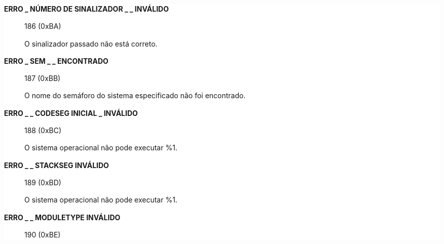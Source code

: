 <span id="ERROR_INVALID_FLAG_NUMBER"></span><span id="error_invalid_flag_number"></span>**ERRO \_ NÚMERO DE SINALIZADOR \_ \_ INVÁLIDO**
</dt> <dd> <dl> <dt>

186 (0xBA)
</dt> <dt>



O sinalizador passado não está correto.


</dt> </dl> </dd> <dt>

<span id="ERROR_SEM_NOT_FOUND"></span><span id="error_sem_not_found"></span>**ERRO \_ SEM \_ \_ ENCONTRADO**
</dt> <dd> <dl> <dt>

187 (0xBB)
</dt> <dt>



O nome do semáforo do sistema especificado não foi encontrado.


</dt> </dl> </dd> <dt>

<span id="ERROR_INVALID_STARTING_CODESEG"></span><span id="error_invalid_starting_codeseg"></span>**ERRO \_ \_ CODESEG INICIAL \_ INVÁLIDO**
</dt> <dd> <dl> <dt>

188 (0xBC)
</dt> <dt>



O sistema operacional não pode executar %1.


</dt> </dl> </dd> <dt>

<span id="ERROR_INVALID_STACKSEG"></span><span id="error_invalid_stackseg"></span>**ERRO \_ \_ STACKSEG INVÁLIDO**
</dt> <dd> <dl> <dt>

189 (0xBD)
</dt> <dt>



O sistema operacional não pode executar %1.


</dt> </dl> </dd> <dt>

<span id="ERROR_INVALID_MODULETYPE"></span><span id="error_invalid_moduletype"></span>**ERRO \_ \_ MODULETYPE INVÁLIDO**
</dt> <dd> <dl> <dt>

190 (0xBE)
</dt> <dt>


